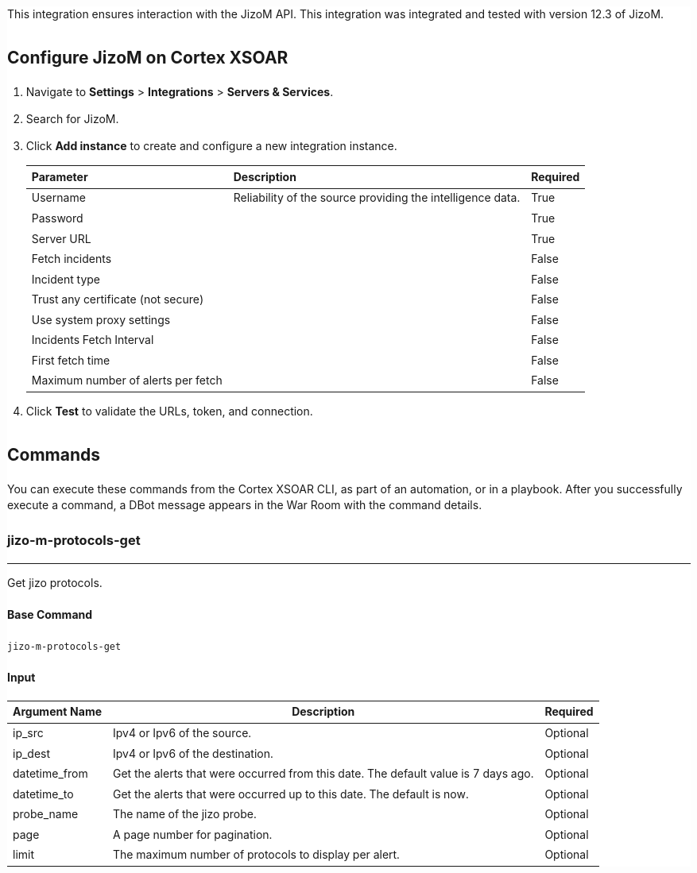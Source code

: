 This integration ensures interaction with the JizoM API.
This integration was integrated and tested with version 12.3 of JizoM.

## Configure JizoM on Cortex XSOAR

1. Navigate to **Settings** > **Integrations** > **Servers & Services**.
2. Search for JizoM.
3. Click **Add instance** to create and configure a new integration instance.

    | **Parameter** | **Description** | **Required** |
    | --- | --- | --- |
    | Username | Reliability of the source providing the intelligence data. | True |
    | Password |  | True |
    | Server URL |  | True |
    | Fetch incidents |  | False |
    | Incident type |  | False |
    | Trust any certificate (not secure) |  | False |
    | Use system proxy settings |  | False |
    | Incidents Fetch Interval |  | False |
    | First fetch time |  | False |
    | Maximum number of alerts per fetch |  | False |

4. Click **Test** to validate the URLs, token, and connection.

## Commands

You can execute these commands from the Cortex XSOAR CLI, as part of an automation, or in a playbook.
After you successfully execute a command, a DBot message appears in the War Room with the command details.

### jizo-m-protocols-get

***
Get jizo protocols.

#### Base Command

`jizo-m-protocols-get`

#### Input

| **Argument Name** | **Description** | **Required** |
| --- | --- | --- |
| ip_src | Ipv4 or Ipv6 of the source. | Optional | 
| ip_dest | Ipv4 or Ipv6 of the destination. | Optional | 
| datetime_from | Get the alerts that were occurred from this date. The default value is 7 days ago. | Optional | 
| datetime_to | Get the alerts that were occurred up to this date. The default is now. | Optional | 
| probe_name | The name of the jizo probe. | Optional | 
| page | A page number for pagination. | Optional | 
| limit | The maximum number of protocols to display per alert. | Optional | 
